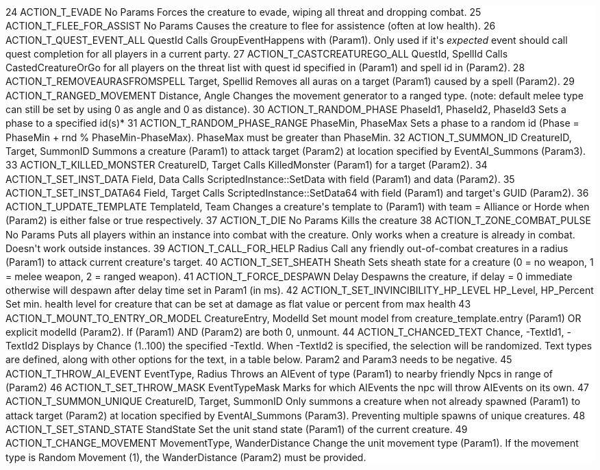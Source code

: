 24   ACTION_T_EVADE                         No Params                       Forces the creature to evade, wiping all threat and dropping combat.
25   ACTION_T_FLEE_FOR_ASSIST               No Params                       Causes the creature to flee for assistence (often at low health).
26   ACTION_T_QUEST_EVENT_ALL               QuestId                         Calls GroupEventHappens with (Param1). Only used if it's _expected_ event should call quest completion for all players in a current party.
27   ACTION_T_CASTCREATUREGO_ALL            QuestId, SpellId                Calls CastedCreatureOrGo for all players on the threat list with quest id specified in (Param1) and spell id in (Param2).
28   ACTION_T_REMOVEAURASFROMSPELL          Target, Spellid                 Removes all auras on a target (Param1) caused by a spell (Param2).
29   ACTION_T_RANGED_MOVEMENT               Distance, Angle                 Changes the movement generator to a ranged type. (note: default melee type can still be set by using 0 as angle and 0 as distance).
30   ACTION_T_RANDOM_PHASE                  PhaseId1, PhaseId2, PhaseId3    Sets a phase to a specified id(s)*
31   ACTION_T_RANDOM_PHASE_RANGE            PhaseMin, PhaseMax              Sets a phase to a random id (Phase = PhaseMin + rnd % PhaseMin-PhaseMax). PhaseMax must be greater than PhaseMin.
32   ACTION_T_SUMMON_ID                     CreatureID, Target, SummonID    Summons a creature (Param1) to attack target (Param2) at location specified by EventAI_Summons (Param3).
33   ACTION_T_KILLED_MONSTER                CreatureID, Target              Calls KilledMonster (Param1) for a target (Param2).
34   ACTION_T_SET_INST_DATA                 Field, Data                     Calls ScriptedInstance::SetData with field (Param1) and data (Param2).
35   ACTION_T_SET_INST_DATA64               Field, Target                   Calls ScriptedInstance::SetData64 with field (Param1) and target's GUID (Param2).
36   ACTION_T_UPDATE_TEMPLATE               TemplateId, Team                Changes a creature's template to (Param1) with team = Alliance or Horde when (Param2) is either false or true respectively.
37   ACTION_T_DIE                           No Params                       Kills the creature
38   ACTION_T_ZONE_COMBAT_PULSE             No Params                       Puts all players within an instance into combat with the creature. Only works when a creature is already in combat. Doesn't work outside instances.
39   ACTION_T_CALL_FOR_HELP                 Radius                          Call any friendly out-of-combat creatures in a radius (Param1) to attack current creature's target.
40   ACTION_T_SET_SHEATH                    Sheath                          Sets sheath state for a creature (0 = no weapon, 1 = melee weapon, 2 = ranged weapon).
41   ACTION_T_FORCE_DESPAWN                 Delay                           Despawns the creature, if delay = 0 immediate otherwise will despawn after delay time set in Param1 (in ms).
42   ACTION_T_SET_INVINCIBILITY_HP_LEVEL    HP_Level, HP_Percent            Set min. health level for creature that can be set at damage as flat value or percent from max health
43   ACTION_T_MOUNT_TO_ENTRY_OR_MODEL       CreatureEntry, ModelId          Set mount model from creature_template.entry (Param1) OR explicit modelId (Param2). If (Param1) AND (Param2) are both 0, unmount.
44   ACTION_T_CHANCED_TEXT                  Chance, -TextId1, -TextId2      Displays by Chance (1..100) the specified -TextId. When -TextId2 is specified, the selection will be randomized. Text types are defined, along with other options for the text, in a table below. Param2 and Param3 needs to be negative.
45   ACTION_T_THROW_AI_EVENT                EventType, Radius               Throws an AIEvent of type (Param1) to nearby friendly Npcs in range of (Param2)
46   ACTION_T_SET_THROW_MASK                EventTypeMask                   Marks for which AIEvents the npc will throw AIEvents on its own.
47   ACTION_T_SUMMON_UNIQUE                 CreatureID, Target, SummonID    Only summons a creature when not already spawned (Param1) to attack target (Param2) at location specified by EventAI_Summons (Param3). Preventing multiple spawns of unique creatures.
48   ACTION_T_SET_STAND_STATE               StandState                      Set the unit stand state (Param1) of the current creature.
49   ACTION_T_CHANGE_MOVEMENT               MovementType, WanderDistance    Change the unit movement type (Param1). If the movement type is Random Movement (1), the WanderDistance (Param2) must be provided.
